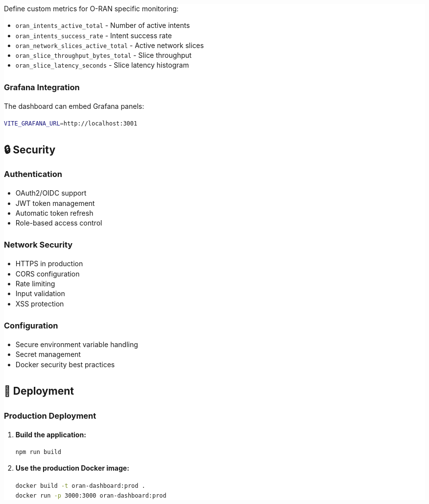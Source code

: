 Define custom metrics for O-RAN specific monitoring:

- `oran_intents_active_total` - Number of active intents
- `oran_intents_success_rate` - Intent success rate
- `oran_network_slices_active_total` - Active network slices
- `oran_slice_throughput_bytes_total` - Slice throughput
- `oran_slice_latency_seconds` - Slice latency histogram

### Grafana Integration

The dashboard can embed Grafana panels:

```bash
VITE_GRAFANA_URL=http://localhost:3001
```

## 🔒 Security

### Authentication

- OAuth2/OIDC support
- JWT token management
- Automatic token refresh
- Role-based access control

### Network Security

- HTTPS in production
- CORS configuration
- Rate limiting
- Input validation
- XSS protection

### Configuration

- Secure environment variable handling
- Secret management
- Docker security best practices

## 🚀 Deployment

### Production Deployment

1. **Build the application:**
   ```bash
   npm run build
   ```

2. **Use the production Docker image:**
   ```bash
   docker build -t oran-dashboard:prod .
   docker run -p 3000:3000 oran-dashboard:prod
   ```
